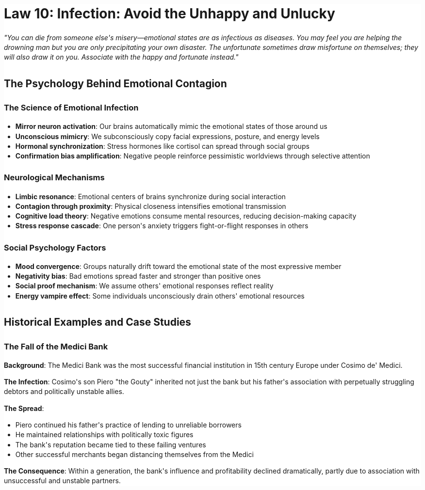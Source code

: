 # Law 10: Infection: Avoid the Unhappy and Unlucky

_"You can die from someone else's misery—emotional states are as infectious as diseases. You may feel you are helping the drowning man but you are only precipitating your own disaster. The unfortunate sometimes draw misfortune on themselves; they will also draw it on you. Associate with the happy and fortunate instead."_

## The Psychology Behind Emotional Contagion

### The Science of Emotional Infection
- **Mirror neuron activation**: Our brains automatically mimic the emotional states of those around us
- **Unconscious mimicry**: We subconsciously copy facial expressions, posture, and energy levels
- **Hormonal synchronization**: Stress hormones like cortisol can spread through social groups
- **Confirmation bias amplification**: Negative people reinforce pessimistic worldviews through selective attention

### Neurological Mechanisms
- **Limbic resonance**: Emotional centers of brains synchronize during social interaction
- **Contagion through proximity**: Physical closeness intensifies emotional transmission
- **Cognitive load theory**: Negative emotions consume mental resources, reducing decision-making capacity
- **Stress response cascade**: One person's anxiety triggers fight-or-flight responses in others

### Social Psychology Factors
- **Mood convergence**: Groups naturally drift toward the emotional state of the most expressive member
- **Negativity bias**: Bad emotions spread faster and stronger than positive ones
- **Social proof mechanism**: We assume others' emotional responses reflect reality
- **Energy vampire effect**: Some individuals unconsciously drain others' emotional resources

## Historical Examples and Case Studies

### The Fall of the Medici Bank
**Background**: The Medici Bank was the most successful financial institution in 15th century Europe under Cosimo de' Medici.

**The Infection**: Cosimo's son Piero "the Gouty" inherited not just the bank but his father's association with perpetually struggling debtors and politically unstable allies.

**The Spread**:
- Piero continued his father's practice of lending to unreliable borrowers
- He maintained relationships with politically toxic figures
- The bank's reputation became tied to these failing ventures
- Other successful merchants began distancing themselves from the Medici

**The Consequence**: Within a generation, the bank's influence and profitability declined dramatically, partly due to association with unsuccessful and unstable partners.
